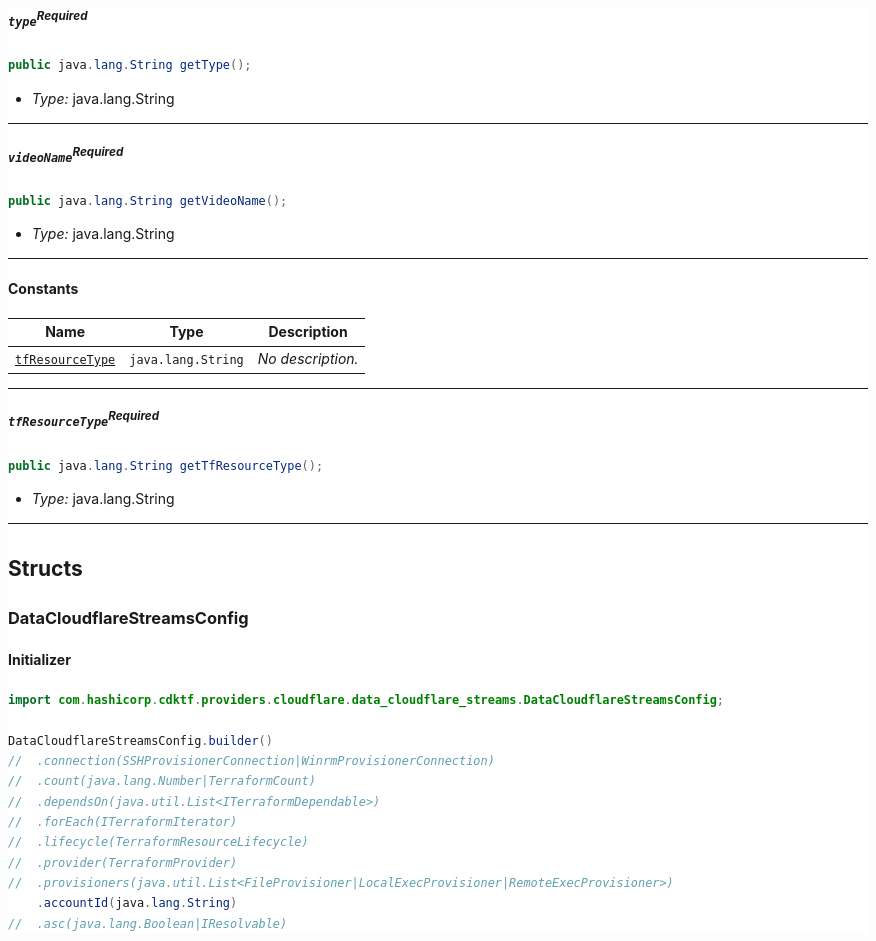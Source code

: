 ##### `type`<sup>Required</sup> <a name="type" id="@cdktf/provider-cloudflare.dataCloudflareStreams.DataCloudflareStreams.property.type"></a>

```java
public java.lang.String getType();
```

- *Type:* java.lang.String

---

##### `videoName`<sup>Required</sup> <a name="videoName" id="@cdktf/provider-cloudflare.dataCloudflareStreams.DataCloudflareStreams.property.videoName"></a>

```java
public java.lang.String getVideoName();
```

- *Type:* java.lang.String

---

#### Constants <a name="Constants" id="Constants"></a>

| **Name** | **Type** | **Description** |
| --- | --- | --- |
| <code><a href="#@cdktf/provider-cloudflare.dataCloudflareStreams.DataCloudflareStreams.property.tfResourceType">tfResourceType</a></code> | <code>java.lang.String</code> | *No description.* |

---

##### `tfResourceType`<sup>Required</sup> <a name="tfResourceType" id="@cdktf/provider-cloudflare.dataCloudflareStreams.DataCloudflareStreams.property.tfResourceType"></a>

```java
public java.lang.String getTfResourceType();
```

- *Type:* java.lang.String

---

## Structs <a name="Structs" id="Structs"></a>

### DataCloudflareStreamsConfig <a name="DataCloudflareStreamsConfig" id="@cdktf/provider-cloudflare.dataCloudflareStreams.DataCloudflareStreamsConfig"></a>

#### Initializer <a name="Initializer" id="@cdktf/provider-cloudflare.dataCloudflareStreams.DataCloudflareStreamsConfig.Initializer"></a>

```java
import com.hashicorp.cdktf.providers.cloudflare.data_cloudflare_streams.DataCloudflareStreamsConfig;

DataCloudflareStreamsConfig.builder()
//  .connection(SSHProvisionerConnection|WinrmProvisionerConnection)
//  .count(java.lang.Number|TerraformCount)
//  .dependsOn(java.util.List<ITerraformDependable>)
//  .forEach(ITerraformIterator)
//  .lifecycle(TerraformResourceLifecycle)
//  .provider(TerraformProvider)
//  .provisioners(java.util.List<FileProvisioner|LocalExecProvisioner|RemoteExecProvisioner>)
    .accountId(java.lang.String)
//  .asc(java.lang.Boolean|IResolvable)
```